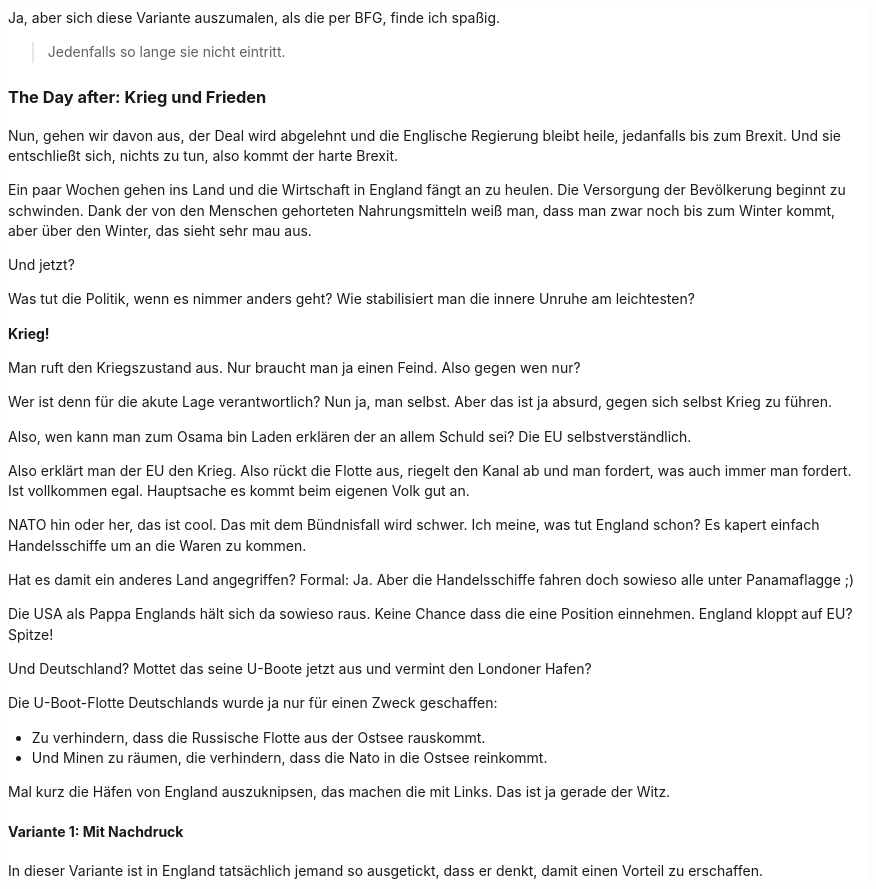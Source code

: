 Ja, aber sich diese Variante auszumalen, als die per BFG, finde ich spaßig.

> Jedenfalls so lange sie nicht eintritt.


### The Day after: Krieg und Frieden

Nun, gehen wir davon aus, der Deal wird abgelehnt und die Englische Regierung bleibt heile, jedanfalls bis zum Brexit.
Und sie entschließt sich, nichts zu tun, also kommt der harte Brexit.

Ein paar Wochen gehen ins Land und die Wirtschaft in England fängt an zu heulen.
Die Versorgung der Bevölkerung beginnt zu schwinden.
Dank der von den Menschen gehorteten Nahrungsmitteln weiß man, dass man zwar noch bis zum Winter kommt,
aber über den Winter, das sieht sehr mau aus.

Und jetzt?

Was tut die Politik, wenn es nimmer anders geht?  Wie stabilisiert man die innere Unruhe am leichtesten?

**Krieg!**

Man ruft den Kriegszustand aus.  Nur braucht man ja einen Feind.  Also gegen wen nur?

Wer ist denn für die akute Lage verantwortlich?  Nun ja, man selbst.  Aber das ist ja absurd, gegen sich selbst Krieg zu führen.

Also, wen kann man zum Osama bin Laden erklären der an allem Schuld sei?  Die EU selbstverständlich.

Also erklärt man der EU den Krieg.  Also rückt die Flotte aus, riegelt den Kanal ab und man fordert,
was auch immer man fordert.  Ist vollkommen egal.  Hauptsache es kommt beim eigenen Volk gut an.

NATO hin oder her, das ist cool.  Das mit dem Bündnisfall wird schwer.
Ich meine, was tut England schon?  Es kapert einfach Handelsschiffe um an die Waren zu kommen.

Hat es damit ein anderes Land angegriffen?  Formal: Ja.  Aber die Handelsschiffe fahren doch sowieso alle unter Panamaflagge ;)

Die USA als Pappa Englands hält sich da sowieso raus.  Keine Chance dass die eine Position einnehmen.
England kloppt auf EU?  Spitze!

Und Deutschland?  Mottet das seine U-Boote jetzt aus und vermint den Londoner Hafen?

Die U-Boot-Flotte Deutschlands wurde ja nur für einen Zweck geschaffen:

- Zu verhindern, dass die Russische Flotte aus der Ostsee rauskommt.
- Und Minen zu räumen, die verhindern, dass die Nato in die Ostsee reinkommt.

Mal kurz die Häfen von England auszuknipsen, das machen die mit Links.  Das ist ja gerade der Witz.

#### Variante 1: Mit Nachdruck

In dieser Variante ist in England tatsächlich jemand so ausgetickt, dass er denkt, damit einen Vorteil zu erschaffen.
